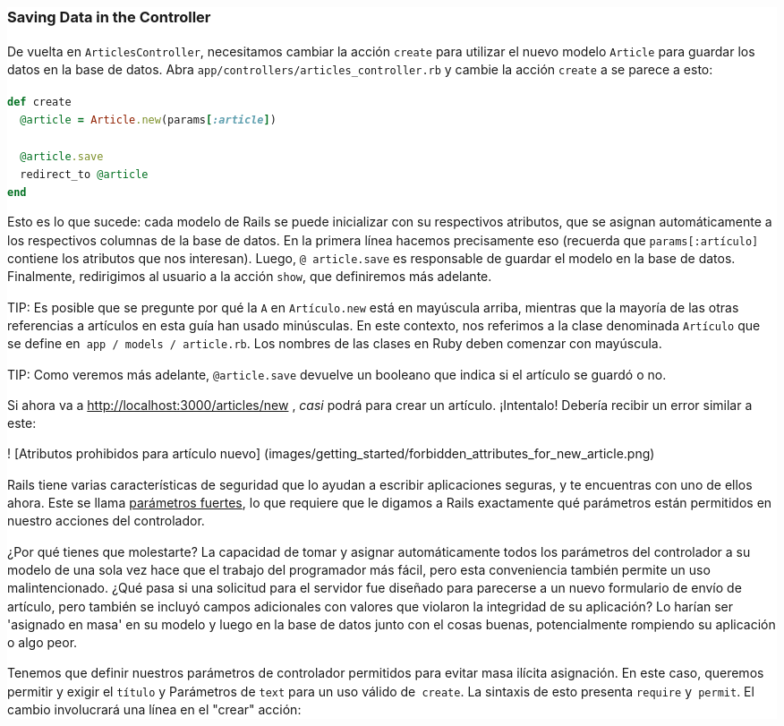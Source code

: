 ### Saving Data in the Controller

De vuelta en `ArticlesController`, necesitamos cambiar la acción `create`
para utilizar el nuevo modelo `Article` para guardar los datos en la base de datos.
Abra `app/controllers/articles_controller.rb`  y cambie la acción `create` a
se parece a esto:

```ruby
def create
  @article = Article.new(params[:article])

  @article.save
  redirect_to @article
end
```

Esto es lo que sucede: cada modelo de Rails se puede inicializar con su
respectivos atributos, que se asignan automáticamente a los respectivos
columnas de la base de datos. En la primera línea hacemos precisamente eso (recuerda que
`params[:artículo]` contiene los atributos que nos interesan). Luego,
`@ article.save` es responsable de guardar el modelo en la base de datos. Finalmente,
redirigimos al usuario a la acción `show`, que definiremos más adelante.

TIP: Es posible que se pregunte por qué la `A` en `Artículo.new` está en mayúscula arriba, mientras que la mayoría de las otras referencias a artículos en esta guía han usado minúsculas. En este contexto, nos referimos a la clase denominada `Artículo` que se define en` app / models / article.rb`. Los nombres de las clases en Ruby deben comenzar con mayúscula.

TIP: Como veremos más adelante, `@article.save` devuelve un booleano que indica si
el artículo se guardó o no.

Si ahora va a <http://localhost:3000/articles/new> , *casi* podrá
para crear un artículo. ¡Intentalo! Debería recibir un error similar a este:

! [Atributos prohibidos para artículo nuevo]
(images/getting_started/forbidden_attributes_for_new_article.png)

Rails tiene varias características de seguridad que lo ayudan a escribir aplicaciones seguras,
y te encuentras con uno de ellos ahora. Este se llama [parámetros fuertes](action_controller_overview.html#strong-parameters),
lo que requiere que le digamos a Rails exactamente qué parámetros están permitidos en nuestro
acciones del controlador.

¿Por qué tienes que molestarte? La capacidad de tomar y asignar automáticamente todos
los parámetros del controlador a su modelo de una sola vez hace que el trabajo del programador
más fácil, pero esta conveniencia también permite un uso malintencionado. ¿Qué pasa si una solicitud para
el servidor fue diseñado para parecerse a un nuevo formulario de envío de artículo, pero también se incluyó
campos adicionales con valores que violaron la integridad de su aplicación? Lo harían
ser 'asignado en masa' en su modelo y luego en la base de datos junto con el
cosas buenas, potencialmente rompiendo su aplicación o algo peor.

Tenemos que definir nuestros parámetros de controlador permitidos para evitar masa ilícita
asignación. En este caso, queremos permitir y exigir el `título` y
Parámetros de `text` para un uso válido de` create`. La sintaxis de esto presenta
`require` y` permit`. El cambio involucrará una línea en el "crear"
acción:

